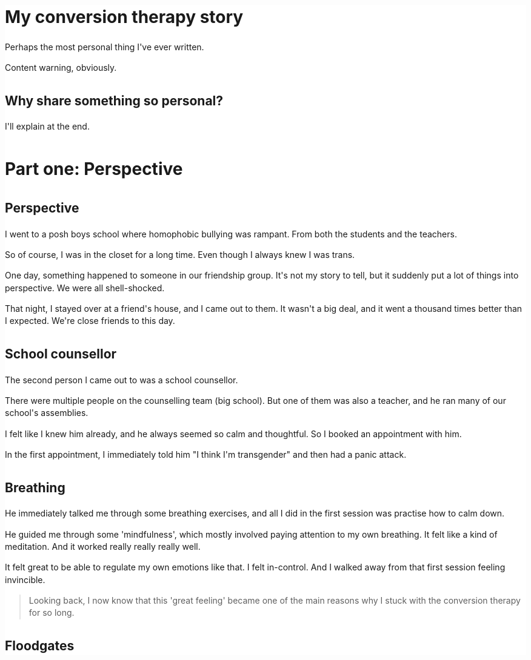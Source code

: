 # My conversion therapy story

Perhaps the most personal thing I've ever written.

Content warning, obviously.

## Why share something so personal?

I'll explain at the end.

# Part one: Perspective

## Perspective

I went to a posh boys school where homophobic bullying was rampant. From both the students and the teachers.

So of course, I was in the closet for a long time. Even though I always knew I was trans.

One day, something happened to someone in our friendship group. It's not my story to tell, but it suddenly put a lot of things into perspective. We were all shell-shocked.

That night, I stayed over at a friend's house, and I came out to them. It wasn't a big deal, and it went a thousand times better than I expected. We're close friends to this day.

## School counsellor

The second person I came out to was a school counsellor.

There were multiple people on the counselling team (big school). But one of them was also a teacher, and he ran many of our school's assemblies.

I felt like I knew him already, and he always seemed so calm and thoughtful. So I booked an appointment with him.

In the first appointment, I immediately told him "I think I'm transgender" and then had a panic attack.

## Breathing

He immediately talked me through some breathing exercises, and all I did in the first session was practise how to calm down.

He guided me through some 'mindfulness', which mostly involved paying attention to my own breathing. It felt like a kind of meditation. And it worked really really really well.

It felt great to be able to regulate my own emotions like that. I felt in-control. And I walked away from that first session feeling invincible.

> Looking back, I now know that this 'great feeling' became one of the main reasons why I stuck with the conversion therapy for so long.

## Floodgates
